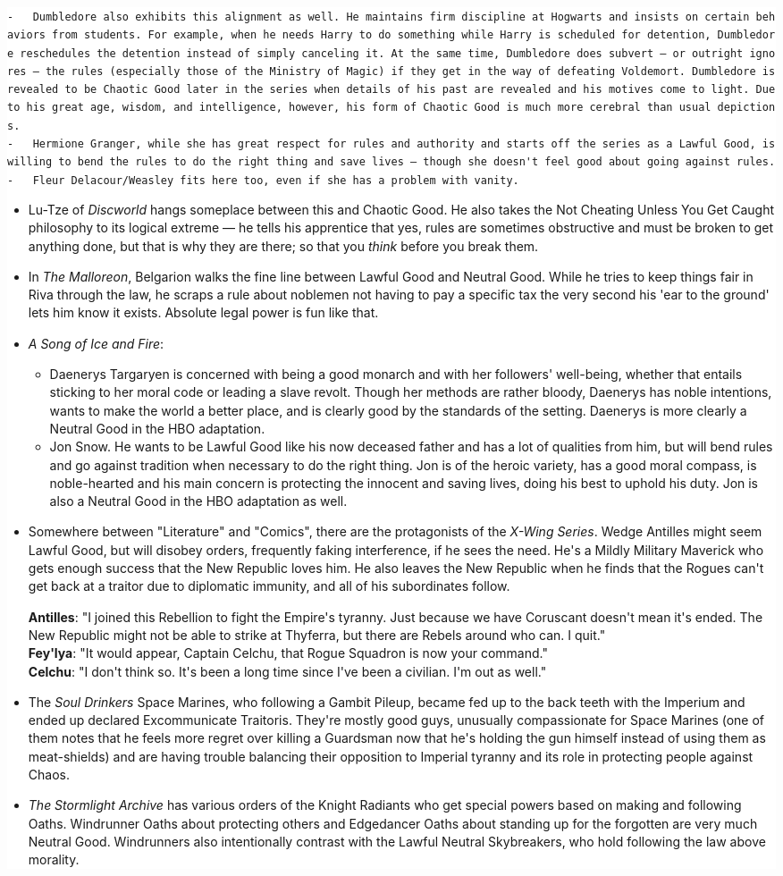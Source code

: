     -   Dumbledore also exhibits this alignment as well. He maintains firm discipline at Hogwarts and insists on certain behaviors from students. For example, when he needs Harry to do something while Harry is scheduled for detention, Dumbledore reschedules the detention instead of simply canceling it. At the same time, Dumbledore does subvert — or outright ignores — the rules (especially those of the Ministry of Magic) if they get in the way of defeating Voldemort. Dumbledore is revealed to be Chaotic Good later in the series when details of his past are revealed and his motives come to light. Due to his great age, wisdom, and intelligence, however, his form of Chaotic Good is much more cerebral than usual depictions.
    -   Hermione Granger, while she has great respect for rules and authority and starts off the series as a Lawful Good, is willing to bend the rules to do the right thing and save lives — though she doesn't feel good about going against rules.
    -   Fleur Delacour/Weasley fits here too, even if she has a problem with vanity.
-   Lu-Tze of _Discworld_ hangs someplace between this and Chaotic Good. He also takes the Not Cheating Unless You Get Caught philosophy to its logical extreme — he tells his apprentice that yes, rules are sometimes obstructive and must be broken to get anything done, but that is why they are there; so that you _think_ before you break them.
-   In _The Malloreon_, Belgarion walks the fine line between Lawful Good and Neutral Good. While he tries to keep things fair in Riva through the law, he scraps a rule about noblemen not having to pay a specific tax the very second his 'ear to the ground' lets him know it exists. Absolute legal power is fun like that.
-   _A Song of Ice and Fire_:
    -   Daenerys Targaryen is concerned with being a good monarch and with her followers' well-being, whether that entails sticking to her moral code or leading a slave revolt. Though her methods are rather bloody, Daenerys has noble intentions, wants to make the world a better place, and is clearly good by the standards of the setting. Daenerys is more clearly a Neutral Good in the HBO adaptation.
    -   Jon Snow. He wants to be Lawful Good like his now deceased father and has a lot of qualities from him, but will bend rules and go against tradition when necessary to do the right thing. Jon is of the heroic variety, has a good moral compass, is noble-hearted and his main concern is protecting the innocent and saving lives, doing his best to uphold his duty. Jon is also a Neutral Good in the HBO adaptation as well.

-   Somewhere between "Literature" and "Comics", there are the protagonists of the _X-Wing Series_. Wedge Antilles might seem Lawful Good, but will disobey orders, frequently faking interference, if he sees the need. He's a Mildly Military Maverick who gets enough success that the New Republic loves him. He also leaves the New Republic when he finds that the Rogues can't get back at a traitor due to diplomatic immunity, and all of his subordinates follow.
    
    **Antilles**: "I joined this Rebellion to fight the Empire's tyranny. Just because we have Coruscant doesn't mean it's ended. The New Republic might not be able to strike at Thyferra, but there are Rebels around who can. I quit."  
    **Fey'lya**: "It would appear, Captain Celchu, that Rogue Squadron is now your command."  
    **Celchu**: "I don't think so. It's been a long time since I've been a civilian. I'm out as well."
    
-   The _Soul Drinkers_ Space Marines, who following a Gambit Pileup, became fed up to the back teeth with the Imperium and ended up declared Excommunicate Traitoris. They're mostly good guys, unusually compassionate for Space Marines (one of them notes that he feels more regret over killing a Guardsman now that he's holding the gun himself instead of using them as meat-shields) and are having trouble balancing their opposition to Imperial tyranny and its role in protecting people against Chaos.
-   _The Stormlight Archive_ has various orders of the Knight Radiants who get special powers based on making and following Oaths. Windrunner Oaths about protecting others and Edgedancer Oaths about standing up for the forgotten are very much Neutral Good. Windrunners also intentionally contrast with the Lawful Neutral Skybreakers, who hold following the law above morality.
